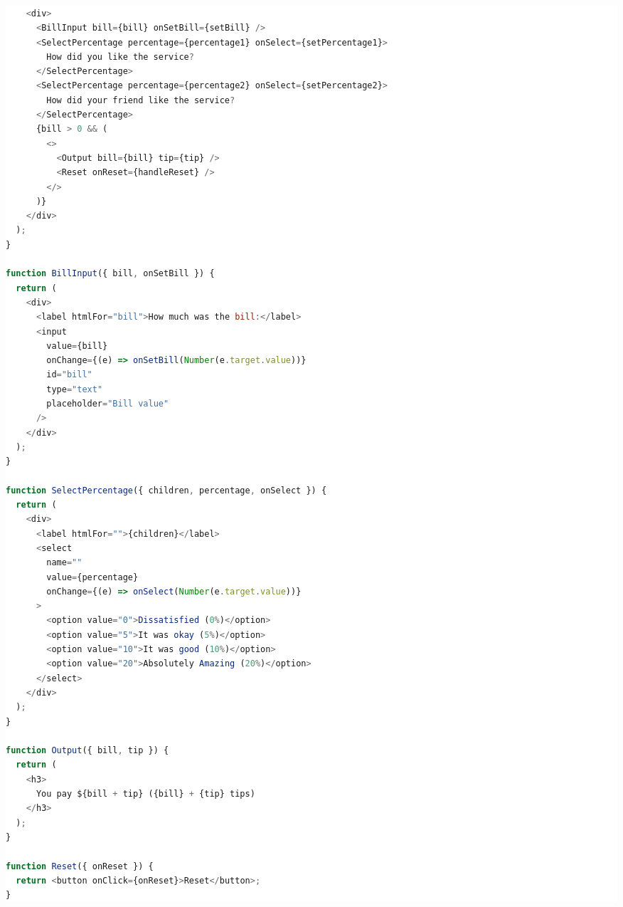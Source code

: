 ```js
    <div>
      <BillInput bill={bill} onSetBill={setBill} />
      <SelectPercentage percentage={percentage1} onSelect={setPercentage1}>
        How did you like the service?
      </SelectPercentage>
      <SelectPercentage percentage={percentage2} onSelect={setPercentage2}>
        How did your friend like the service?
      </SelectPercentage>
      {bill > 0 && (
        <>
          <Output bill={bill} tip={tip} />
          <Reset onReset={handleReset} />
        </>
      )}
    </div>
  );
}

function BillInput({ bill, onSetBill }) {
  return (
    <div>
      <label htmlFor="bill">How much was the bill:</label>
      <input
        value={bill}
        onChange={(e) => onSetBill(Number(e.target.value))}
        id="bill"
        type="text"
        placeholder="Bill value"
      />
    </div>
  );
}

function SelectPercentage({ children, percentage, onSelect }) {
  return (
    <div>
      <label htmlFor="">{children}</label>
      <select
        name=""
        value={percentage}
        onChange={(e) => onSelect(Number(e.target.value))}
      >
        <option value="0">Dissatisfied (0%)</option>
        <option value="5">It was okay (5%)</option>
        <option value="10">It was good (10%)</option>
        <option value="20">Absolutely Amazing (20%)</option>
      </select>
    </div>
  );
}

function Output({ bill, tip }) {
  return (
    <h3>
      You pay ${bill + tip} ({bill} + {tip} tips)
    </h3>
  );
}

function Reset({ onReset }) {
  return <button onClick={onReset}>Reset</button>;
}

```